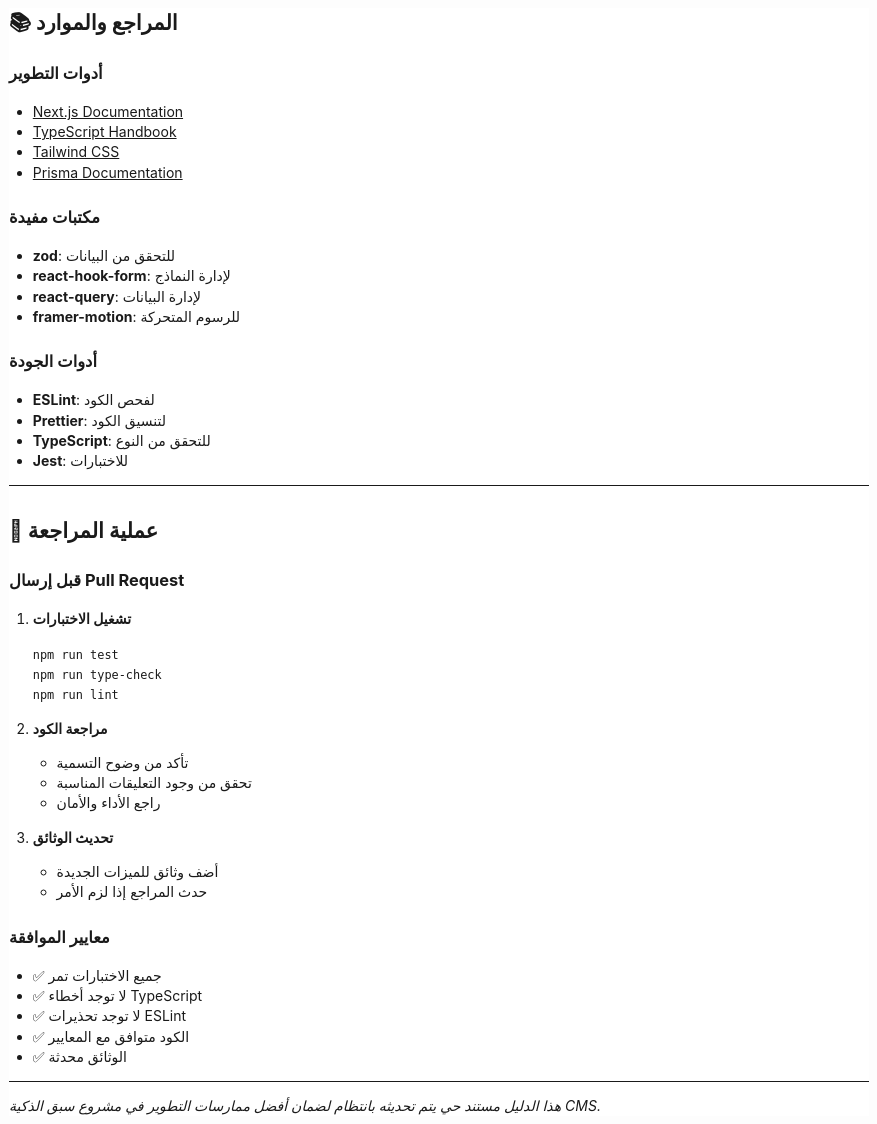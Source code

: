 
## 📚 المراجع والموارد

### أدوات التطوير
- [Next.js Documentation](https://nextjs.org/docs)
- [TypeScript Handbook](https://www.typescriptlang.org/docs/)
- [Tailwind CSS](https://tailwindcss.com/docs)
- [Prisma Documentation](https://www.prisma.io/docs)

### مكتبات مفيدة
- **zod**: للتحقق من البيانات
- **react-hook-form**: لإدارة النماذج
- **react-query**: لإدارة البيانات
- **framer-motion**: للرسوم المتحركة

### أدوات الجودة
- **ESLint**: لفحص الكود
- **Prettier**: لتنسيق الكود
- **TypeScript**: للتحقق من النوع
- **Jest**: للاختبارات

---

## 🔄 عملية المراجعة

### قبل إرسال Pull Request

1. **تشغيل الاختبارات**
   ```bash
   npm run test
   npm run type-check
   npm run lint
   ```

2. **مراجعة الكود**
   - تأكد من وضوح التسمية
   - تحقق من وجود التعليقات المناسبة
   - راجع الأداء والأمان

3. **تحديث الوثائق**
   - أضف وثائق للميزات الجديدة
   - حدث المراجع إذا لزم الأمر

### معايير الموافقة

- ✅ جميع الاختبارات تمر
- ✅ لا توجد أخطاء TypeScript
- ✅ لا توجد تحذيرات ESLint
- ✅ الكود متوافق مع المعايير
- ✅ الوثائق محدثة

---

*هذا الدليل مستند حي يتم تحديثه بانتظام لضمان أفضل ممارسات التطوير في مشروع سبق الذكية CMS.* 